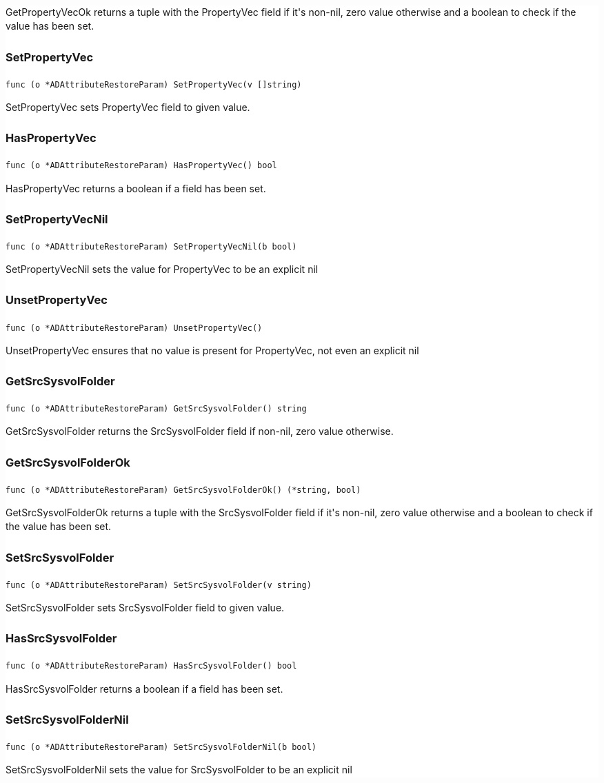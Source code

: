 GetPropertyVecOk returns a tuple with the PropertyVec field if it's non-nil, zero value otherwise
and a boolean to check if the value has been set.

### SetPropertyVec

`func (o *ADAttributeRestoreParam) SetPropertyVec(v []string)`

SetPropertyVec sets PropertyVec field to given value.

### HasPropertyVec

`func (o *ADAttributeRestoreParam) HasPropertyVec() bool`

HasPropertyVec returns a boolean if a field has been set.

### SetPropertyVecNil

`func (o *ADAttributeRestoreParam) SetPropertyVecNil(b bool)`

 SetPropertyVecNil sets the value for PropertyVec to be an explicit nil

### UnsetPropertyVec
`func (o *ADAttributeRestoreParam) UnsetPropertyVec()`

UnsetPropertyVec ensures that no value is present for PropertyVec, not even an explicit nil
### GetSrcSysvolFolder

`func (o *ADAttributeRestoreParam) GetSrcSysvolFolder() string`

GetSrcSysvolFolder returns the SrcSysvolFolder field if non-nil, zero value otherwise.

### GetSrcSysvolFolderOk

`func (o *ADAttributeRestoreParam) GetSrcSysvolFolderOk() (*string, bool)`

GetSrcSysvolFolderOk returns a tuple with the SrcSysvolFolder field if it's non-nil, zero value otherwise
and a boolean to check if the value has been set.

### SetSrcSysvolFolder

`func (o *ADAttributeRestoreParam) SetSrcSysvolFolder(v string)`

SetSrcSysvolFolder sets SrcSysvolFolder field to given value.

### HasSrcSysvolFolder

`func (o *ADAttributeRestoreParam) HasSrcSysvolFolder() bool`

HasSrcSysvolFolder returns a boolean if a field has been set.

### SetSrcSysvolFolderNil

`func (o *ADAttributeRestoreParam) SetSrcSysvolFolderNil(b bool)`

 SetSrcSysvolFolderNil sets the value for SrcSysvolFolder to be an explicit nil
